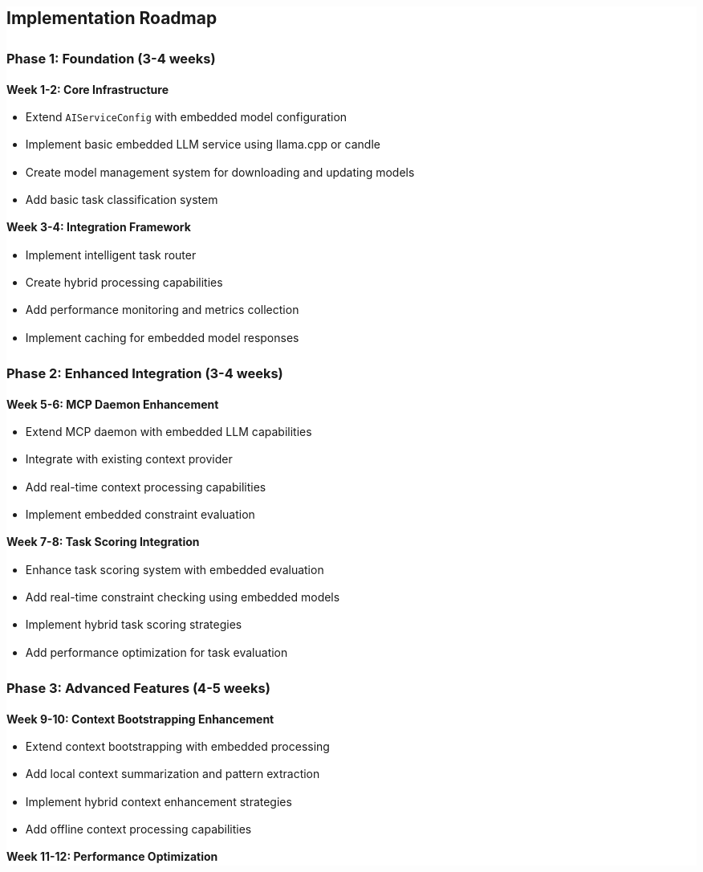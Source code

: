 ## Implementation Roadmap


### Phase 1: Foundation (3-4 weeks)


**Week 1-2: Core Infrastructure**

- Extend `AIServiceConfig` with embedded model configuration

- Implement basic embedded LLM service using llama.cpp or candle

- Create model management system for downloading and updating models

- Add basic task classification system

**Week 3-4: Integration Framework**

- Implement intelligent task router

- Create hybrid processing capabilities

- Add performance monitoring and metrics collection

- Implement caching for embedded model responses

### Phase 2: Enhanced Integration (3-4 weeks)


**Week 5-6: MCP Daemon Enhancement**

- Extend MCP daemon with embedded LLM capabilities

- Integrate with existing context provider

- Add real-time context processing capabilities

- Implement embedded constraint evaluation

**Week 7-8: Task Scoring Integration**

- Enhance task scoring system with embedded evaluation

- Add real-time constraint checking using embedded models

- Implement hybrid task scoring strategies

- Add performance optimization for task evaluation

### Phase 3: Advanced Features (4-5 weeks)


**Week 9-10: Context Bootstrapping Enhancement**

- Extend context bootstrapping with embedded processing

- Add local context summarization and pattern extraction

- Implement hybrid context enhancement strategies

- Add offline context processing capabilities

**Week 11-12: Performance Optimization**
